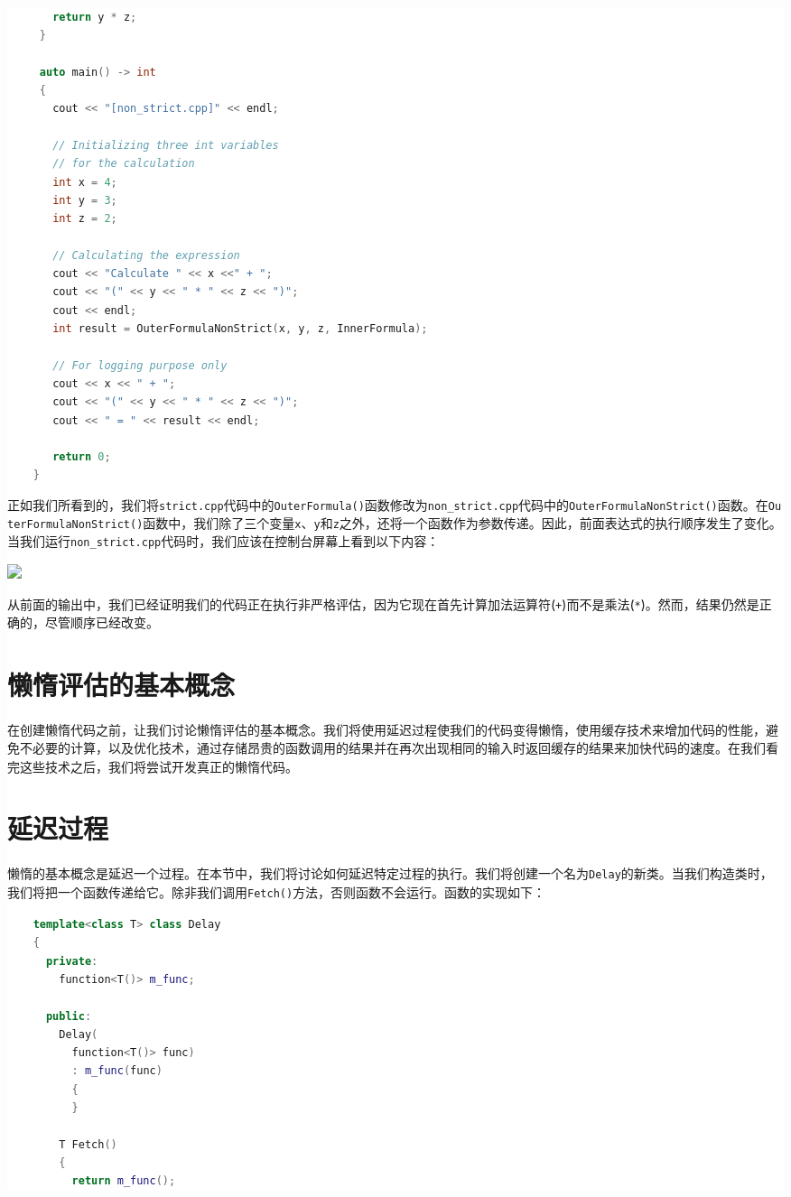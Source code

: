 ```cpp
       return y * z;
     }

     auto main() -> int
     {
       cout << "[non_strict.cpp]" << endl;

       // Initializing three int variables
       // for the calculation
       int x = 4;
       int y = 3;
       int z = 2;

       // Calculating the expression
       cout << "Calculate " << x <<" + ";
       cout << "(" << y << " * " << z << ")";
       cout << endl;
       int result = OuterFormulaNonStrict(x, y, z, InnerFormula);

       // For logging purpose only
       cout << x << " + ";
       cout << "(" << y << " * " << z << ")";
       cout << " = " << result << endl;

       return 0;
    }

```

正如我们所看到的，我们将`strict.cpp`代码中的`OuterFormula()`函数修改为`non_strict.cpp`代码中的`OuterFormulaNonStrict()`函数。在`OuterFormulaNonStrict()`函数中，我们除了三个变量`x`、`y`和`z`之外，还将一个函数作为参数传递。因此，前面表达式的执行顺序发生了变化。当我们运行`non_strict.cpp`代码时，我们应该在控制台屏幕上看到以下内容：

![](https://github.com/OpenDocCN/freelearn-c-cpp-zh/raw/master/docs/lrn-cpp-fp/img/ce639e69-1325-47bc-b524-6894d77af3b5.png)

从前面的输出中，我们已经证明我们的代码正在执行非严格评估，因为它现在首先计算加法运算符(`+`)而不是乘法(`*`)。然而，结果仍然是正确的，尽管顺序已经改变。

# 懒惰评估的基本概念

在创建懒惰代码之前，让我们讨论懒惰评估的基本概念。我们将使用延迟过程使我们的代码变得懒惰，使用缓存技术来增加代码的性能，避免不必要的计算，以及优化技术，通过存储昂贵的函数调用的结果并在再次出现相同的输入时返回缓存的结果来加快代码的速度。在我们看完这些技术之后，我们将尝试开发真正的懒惰代码。

# 延迟过程

懒惰的基本概念是延迟一个过程。在本节中，我们将讨论如何延迟特定过程的执行。我们将创建一个名为`Delay`的新类。当我们构造类时，我们将把一个函数传递给它。除非我们调用`Fetch()`方法，否则函数不会运行。函数的实现如下：

```cpp
    template<class T> class Delay
    {
      private:
        function<T()> m_func;

      public:
        Delay(
          function<T()> func)
          : m_func(func)
          {
          }

        T Fetch()
        {
          return m_func();
```